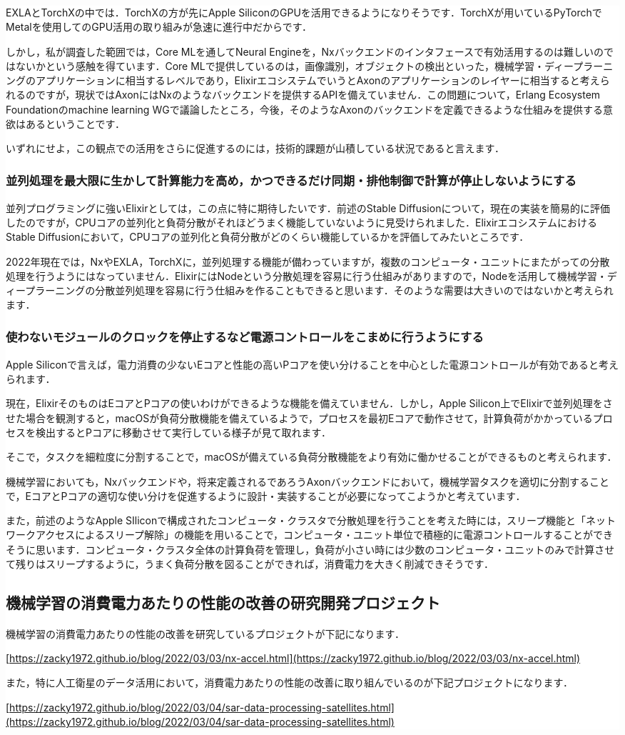 EXLAとTorchXの中では．TorchXの方が先にApple SiliconのGPUを活用できるようになりそうです．TorchXが用いているPyTorchでMetalを使用してのGPU活用の取り組みが急速に進行中だからです．

しかし，私が調査した範囲では，Core MLを通してNeural Engineを，Nxバックエンドのインタフェースで有効活用するのは難しいのではないかという感触を得ています．Core MLで提供しているのは，画像識別，オブジェクトの検出といった，機械学習・ディープラーニングのアプリケーションに相当するレベルであり，ElixirエコシステムでいうとAxonのアプリケーションのレイヤーに相当すると考えられるのですが，現状ではAxonにはNxのようなバックエンドを提供するAPIを備えていません．この問題について，Erlang Ecosystem Foundationのmachine learning WGで議論したところ，今後，そのようなAxonのバックエンドを定義できるような仕組みを提供する意欲はあるということです．

いずれにせよ，この観点での活用をさらに促進するのには，技術的課題が山積している状況であると言えます．

### 並列処理を最大限に生かして計算能力を高め，かつできるだけ同期・排他制御で計算が停止しないようにする

並列プログラミングに強いElixirとしては，この点に特に期待したいです．前述のStable Diffusionについて，現在の実装を簡易的に評価したのですが，CPUコアの並列化と負荷分散がそれほどうまく機能していないように見受けられました．ElixirエコシステムにおけるStable Diffusionにおいて，CPUコアの並列化と負荷分散がどのくらい機能しているかを評価してみたいところです．

2022年現在では，NxやEXLA，TorchXに，並列処理する機能が備わっていますが，複数のコンピュータ・ユニットにまたがっての分散処理を行うようにはなっていません．ElixirにはNodeという分散処理を容易に行う仕組みがありますので，Nodeを活用して機械学習・ディープラーニングの分散並列処理を容易に行う仕組みを作ることもできると思います．そのような需要は大きいのではないかと考えられます．

### 使わないモジュールのクロックを停止するなど電源コントロールをこまめに行うようにする

Apple Siliconで言えば，電力消費の少ないEコアと性能の高いPコアを使い分けることを中心とした電源コントロールが有効であると考えられます．

現在，ElixirそのものはEコアとPコアの使いわけができるような機能を備えていません．しかし，Apple Silicon上でElixirで並列処理をさせた場合を観測すると，macOSが負荷分散機能を備えているようで，プロセスを最初Eコアで動作させて，計算負荷がかかっているプロセスを検出するとPコアに移動させて実行している様子が見て取れます．

そこで，タスクを細粒度に分割することで，macOSが備えている負荷分散機能をより有効に働かせることができるものと考えられます．

機械学習においても，Nxバックエンドや，将来定義されるであろうAxonバックエンドにおいて，機械学習タスクを適切に分割することで，EコアとPコアの適切な使い分けを促進するように設計・実装することが必要になってこようかと考えています．

また，前述のようなApple SIliconで構成されたコンピュータ・クラスタで分散処理を行うことを考えた時には，スリープ機能と「ネットワークアクセスによるスリープ解除」の機能を用いることで，コンピュータ・ユニット単位で積極的に電源コントロールすることができそうに思います．コンピュータ・クラスタ全体の計算負荷を管理し，負荷が小さい時には少数のコンピュータ・ユニットのみで計算させて残りはスリープするように，うまく負荷分散を図ることができれば，消費電力を大きく削減できそうです．

## 機械学習の消費電力あたりの性能の改善の研究開発プロジェクト

機械学習の消費電力あたりの性能の改善を研究しているプロジェクトが下記になります．

[https://zacky1972.github.io/blog/2022/03/03/nx-accel.html](https://zacky1972.github.io/blog/2022/03/03/nx-accel.html)

また，特に人工衛星のデータ活用において，消費電力あたりの性能の改善に取り組んでいるのが下記プロジェクトになります．

[https://zacky1972.github.io/blog/2022/03/04/sar-data-processing-satellites.html](https://zacky1972.github.io/blog/2022/03/04/sar-data-processing-satellites.html)



